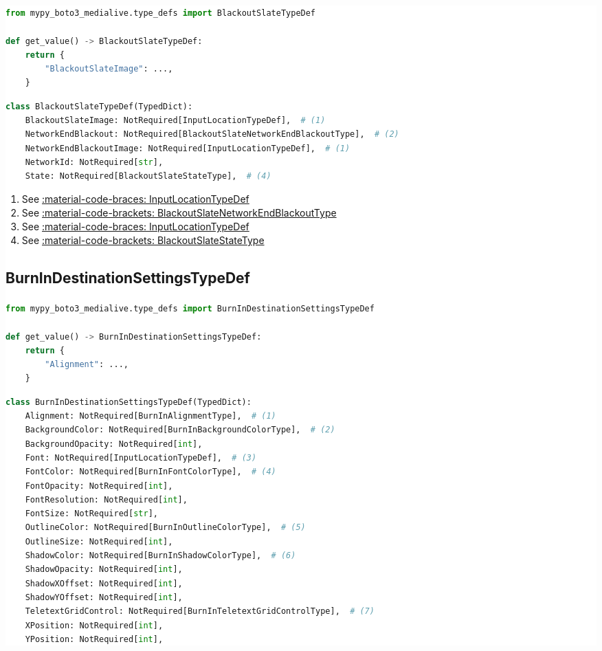 ```python title="Usage Example"
from mypy_boto3_medialive.type_defs import BlackoutSlateTypeDef

def get_value() -> BlackoutSlateTypeDef:
    return {
        "BlackoutSlateImage": ...,
    }
```

```python title="Definition"
class BlackoutSlateTypeDef(TypedDict):
    BlackoutSlateImage: NotRequired[InputLocationTypeDef],  # (1)
    NetworkEndBlackout: NotRequired[BlackoutSlateNetworkEndBlackoutType],  # (2)
    NetworkEndBlackoutImage: NotRequired[InputLocationTypeDef],  # (1)
    NetworkId: NotRequired[str],
    State: NotRequired[BlackoutSlateStateType],  # (4)
```

1. See [:material-code-braces: InputLocationTypeDef](./type_defs.md#inputlocationtypedef) 
2. See [:material-code-brackets: BlackoutSlateNetworkEndBlackoutType](./literals.md#blackoutslatenetworkendblackouttype) 
3. See [:material-code-braces: InputLocationTypeDef](./type_defs.md#inputlocationtypedef) 
4. See [:material-code-brackets: BlackoutSlateStateType](./literals.md#blackoutslatestatetype) 
## BurnInDestinationSettingsTypeDef

```python title="Usage Example"
from mypy_boto3_medialive.type_defs import BurnInDestinationSettingsTypeDef

def get_value() -> BurnInDestinationSettingsTypeDef:
    return {
        "Alignment": ...,
    }
```

```python title="Definition"
class BurnInDestinationSettingsTypeDef(TypedDict):
    Alignment: NotRequired[BurnInAlignmentType],  # (1)
    BackgroundColor: NotRequired[BurnInBackgroundColorType],  # (2)
    BackgroundOpacity: NotRequired[int],
    Font: NotRequired[InputLocationTypeDef],  # (3)
    FontColor: NotRequired[BurnInFontColorType],  # (4)
    FontOpacity: NotRequired[int],
    FontResolution: NotRequired[int],
    FontSize: NotRequired[str],
    OutlineColor: NotRequired[BurnInOutlineColorType],  # (5)
    OutlineSize: NotRequired[int],
    ShadowColor: NotRequired[BurnInShadowColorType],  # (6)
    ShadowOpacity: NotRequired[int],
    ShadowXOffset: NotRequired[int],
    ShadowYOffset: NotRequired[int],
    TeletextGridControl: NotRequired[BurnInTeletextGridControlType],  # (7)
    XPosition: NotRequired[int],
    YPosition: NotRequired[int],
```
